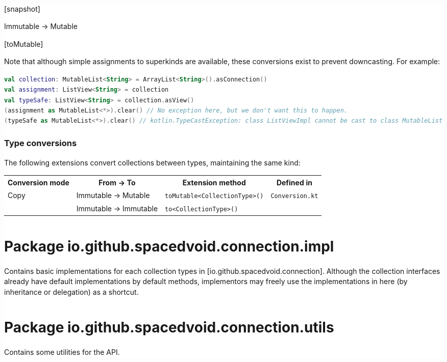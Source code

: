 [snapshot]

</td>
</tr>
<tr>
<td>Immutable → Mutable</td>
<td>

[toMutable]

</td>
</tr>
</table>

Note that although simple assignments to superkinds are available, these conversions exist to prevent downcasting.
For example:

```kotlin
val collection: MutableList<String> = ArrayList<String>().asConnection()
val assignment: ListView<String> = collection
val typeSafe: ListView<String> = collection.asView()
(assignment as MutableList<*>).clear() // No exception here, but we don't want this to happen.
(typeSafe as MutableList<*>).clear() // kotlin.TypeCastException: class ListViewImpl cannot be cast to class MutableList
```

### Type conversions

The following extensions convert collections between types, maintaining the same kind:

<table>
    <tr>
        <th>Conversion mode</th>
        <th>From → To</th>
        <th>Extension method</th>
        <th>Defined in</th>
    </tr>
    <tr>
        <td rowspan="2">Copy</td>
        <td>Immutable → Mutable</td>
        <td><code>toMutable&lt;CollectionType&gt;()</code></td>
        <td rowspan="2"><code>Conversion.kt</code></td>
    </tr>
    <tr>
        <td>Immutable → Immutable</td>
        <td><code>to&lt;CollectionType&gt;()</code></td>
    </tr>
</table>

# Package io.github.spacedvoid.connection.impl

Contains basic implementations for each collection types in [io.github.spacedvoid.connection].
Although the collection interfaces already have default implementations by default methods,
implementors may freely use the implementations in here (by inheritance or delegation) as a shortcut.

# Package io.github.spacedvoid.connection.utils

Contains some utilities for the API.
